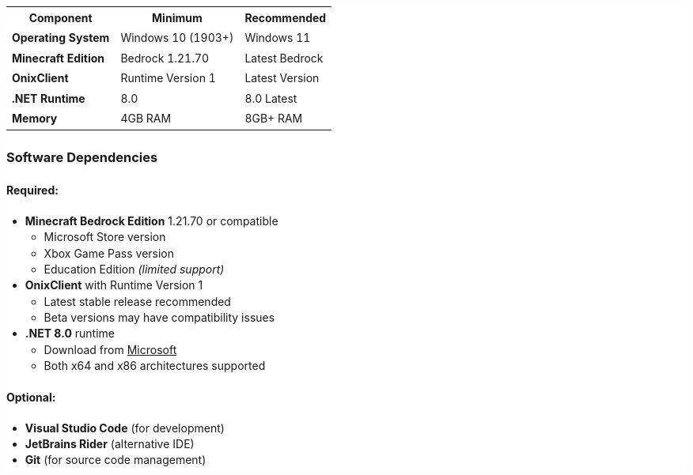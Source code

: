 <table>
<tr>
<th>Component</th>
<th>Minimum</th>
<th>Recommended</th>
</tr>
<tr>
<td><strong>Operating System</strong></td>
<td>Windows 10 (1903+)</td>
<td>Windows 11</td>
</tr>
<tr>
<td><strong>Minecraft Edition</strong></td>
<td>Bedrock 1.21.70</td>
<td>Latest Bedrock</td>
</tr>
<tr>
<td><strong>OnixClient</strong></td>
<td>Runtime Version 1</td>
<td>Latest Version</td>
</tr>
<tr>
<td><strong>.NET Runtime</strong></td>
<td>8.0</td>
<td>8.0 Latest</td>
</tr>
<tr>
<td><strong>Memory</strong></td>
<td>4GB RAM</td>
<td>8GB+ RAM</td>
</tr>
</table>

### Software Dependencies

#### Required:
- **Minecraft Bedrock Edition** 1.21.70 or compatible
  - Microsoft Store version
  - Xbox Game Pass version
  - Education Edition *(limited support)*
- **OnixClient** with Runtime Version 1
  - Latest stable release recommended
  - Beta versions may have compatibility issues
- **.NET 8.0** runtime
  - Download from [Microsoft](https://dotnet.microsoft.com/download)
  - Both x64 and x86 architectures supported

#### Optional:
- **Visual Studio Code** (for development)
- **JetBrains Rider** (alternative IDE)
- **Git** (for source code management)

